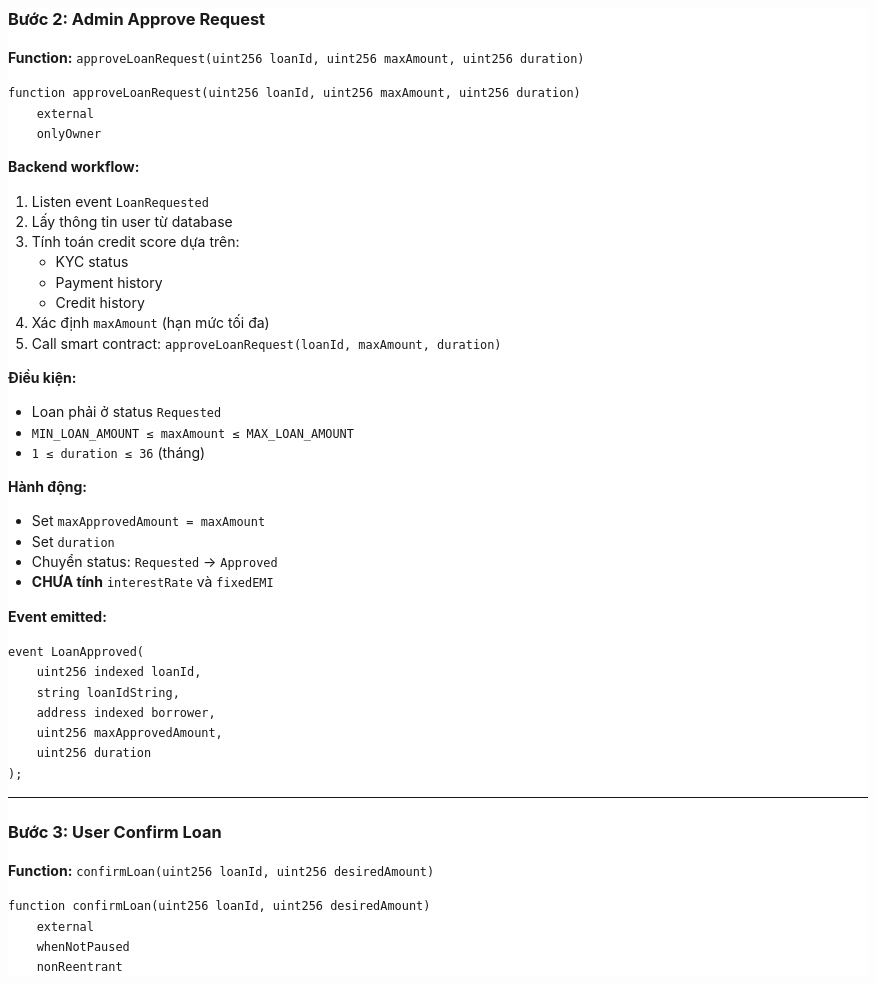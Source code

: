 
### **Bước 2: Admin Approve Request**

**Function:** `approveLoanRequest(uint256 loanId, uint256 maxAmount, uint256 duration)`

```solidity
function approveLoanRequest(uint256 loanId, uint256 maxAmount, uint256 duration) 
    external 
    onlyOwner
```

**Backend workflow:**
1. Listen event `LoanRequested`
2. Lấy thông tin user từ database
3. Tính toán credit score dựa trên:
   - KYC status
   - Payment history
   - Credit history
4. Xác định `maxAmount` (hạn mức tối đa)
5. Call smart contract: `approveLoanRequest(loanId, maxAmount, duration)`

**Điều kiện:**
- Loan phải ở status `Requested`
- `MIN_LOAN_AMOUNT ≤ maxAmount ≤ MAX_LOAN_AMOUNT`
- `1 ≤ duration ≤ 36` (tháng)

**Hành động:**
- Set `maxApprovedAmount = maxAmount`
- Set `duration`
- Chuyển status: `Requested` → `Approved`
- **CHƯA tính** `interestRate` và `fixedEMI`

**Event emitted:**
```solidity
event LoanApproved(
    uint256 indexed loanId,
    string loanIdString,
    address indexed borrower,
    uint256 maxApprovedAmount,
    uint256 duration
);
```

---

### **Bước 3: User Confirm Loan**

**Function:** `confirmLoan(uint256 loanId, uint256 desiredAmount)`

```solidity
function confirmLoan(uint256 loanId, uint256 desiredAmount) 
    external 
    whenNotPaused 
    nonReentrant
```
